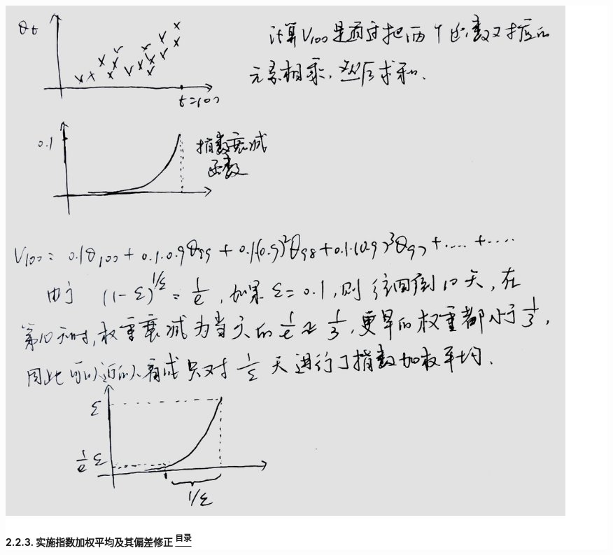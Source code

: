 <img src=./picture/Improving-DeepNeuralNetwork-week2-4-1.jpg width="800" />

<a name="carryout-bias-correction"><h4>2.2.3. 实施指数加权平均及其偏差修正 [<sup>目录</sup>](#content)</h4></a>
